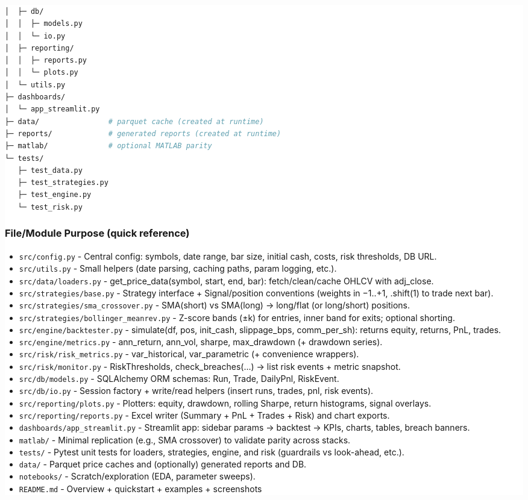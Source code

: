 ```bash
│  ├─ db/
│  │  ├─ models.py
│  │  └─ io.py
│  ├─ reporting/
│  │  ├─ reports.py
│  │  └─ plots.py
│  └─ utils.py
├─ dashboards/
│  └─ app_streamlit.py
├─ data/                # parquet cache (created at runtime)
├─ reports/             # generated reports (created at runtime)
├─ matlab/              # optional MATLAB parity
└─ tests/
   ├─ test_data.py
   ├─ test_strategies.py
   ├─ test_engine.py
   └─ test_risk.py
   ```

### File/Module Purpose (quick reference)

- `src/config.py` - Central config: symbols, date range, bar size, initial cash, costs, risk thresholds, DB URL.
- `src/utils.py` - Small helpers (date parsing, caching paths, param logging, etc.).
- `src/data/loaders.py` - get_price_data(symbol, start, end, bar): fetch/clean/cache OHLCV with adj_close.
- `src/strategies/base.py` - Strategy interface + Signal/position conventions (weights in −1..+1, .shift(1) to trade next bar).
- `src/strategies/sma_crossover.py` - SMA(short) vs SMA(long) → long/flat (or long/short) positions.
- `src/strategies/bollinger_meanrev.py` - Z-score bands (±k) for entries, inner band for exits; optional shorting.
- `src/engine/backtester.py` - simulate(df, pos, init_cash, slippage_bps, comm_per_sh): returns equity, returns, PnL, trades.
- `src/engine/metrics.py` - ann_return, ann_vol, sharpe, max_drawdown (+ drawdown series).
- `src/risk/risk_metrics.py` - var_historical, var_parametric (+ convenience wrappers).
- `src/risk/monitor.py` - RiskThresholds, check_breaches(...) → list risk events + metric snapshot.
- `src/db/models.py` - SQLAlchemy ORM schemas: Run, Trade, DailyPnl, RiskEvent.
- `src/db/io.py` - Session factory + write/read helpers (insert runs, trades, pnl, risk events).
- `src/reporting/plots.py` - Plotters: equity, drawdown, rolling Sharpe, return histograms, signal overlays.
- `src/reporting/reports.py` - Excel writer (Summary + PnL + Trades + Risk) and chart exports.
- `dashboards/app_streamlit.py` - Streamlit app: sidebar params → backtest → KPIs, charts, tables, breach banners.
- `matlab/` - Minimal replication (e.g., SMA crossover) to validate parity across stacks.
- `tests/` - Pytest unit tests for loaders, strategies, engine, and risk (guardrails vs look-ahead, etc.).
- `data/` - Parquet price caches and (optionally) generated reports and DB.
- `notebooks/` - Scratch/exploration (EDA, parameter sweeps).
- `README.md` - Overview + quickstart + examples + screenshots
